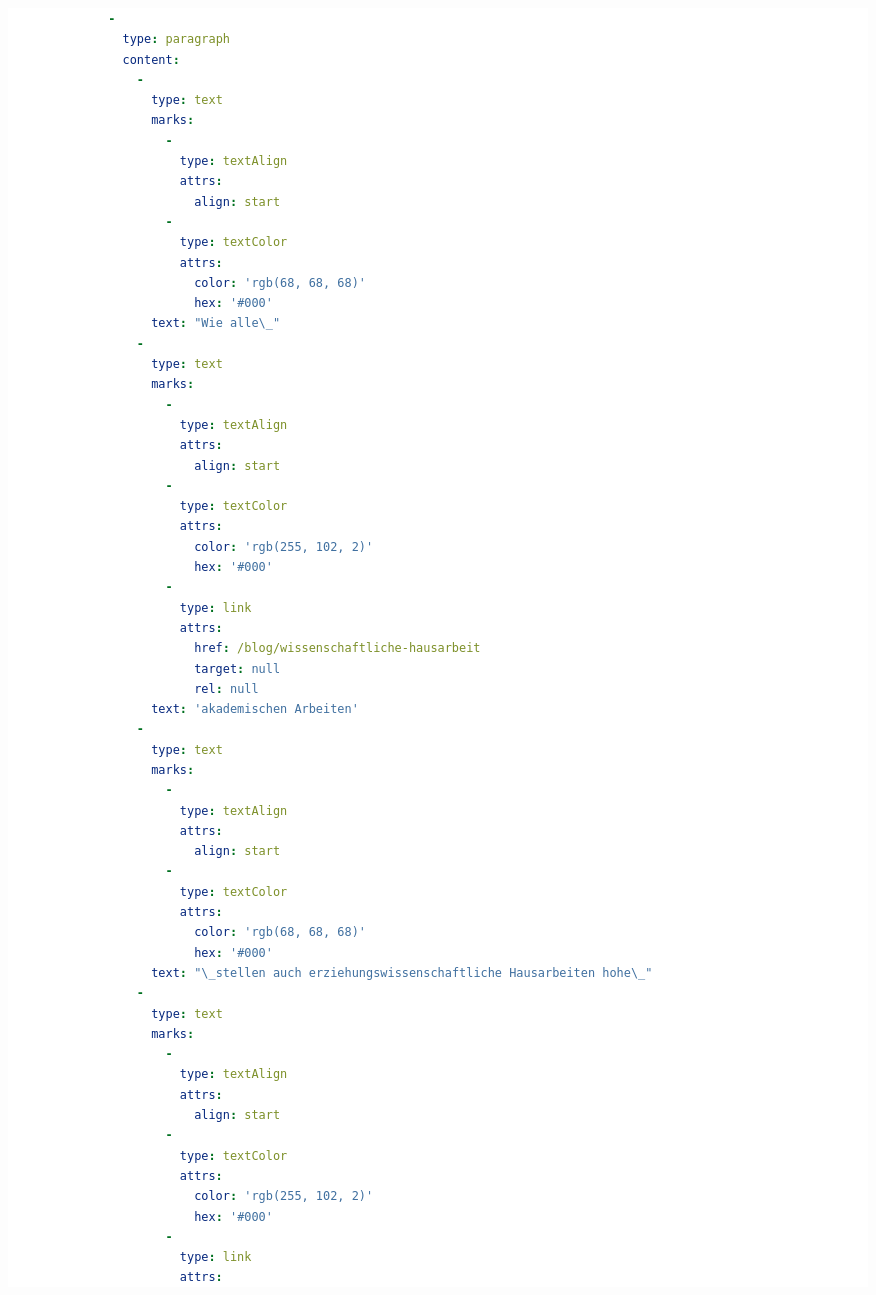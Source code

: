 ```yaml
              -
                type: paragraph
                content:
                  -
                    type: text
                    marks:
                      -
                        type: textAlign
                        attrs:
                          align: start
                      -
                        type: textColor
                        attrs:
                          color: 'rgb(68, 68, 68)'
                          hex: '#000'
                    text: "Wie alle\_"
                  -
                    type: text
                    marks:
                      -
                        type: textAlign
                        attrs:
                          align: start
                      -
                        type: textColor
                        attrs:
                          color: 'rgb(255, 102, 2)'
                          hex: '#000'
                      -
                        type: link
                        attrs:
                          href: /blog/wissenschaftliche-hausarbeit
                          target: null
                          rel: null
                    text: 'akademischen Arbeiten'
                  -
                    type: text
                    marks:
                      -
                        type: textAlign
                        attrs:
                          align: start
                      -
                        type: textColor
                        attrs:
                          color: 'rgb(68, 68, 68)'
                          hex: '#000'
                    text: "\_stellen auch erziehungswissenschaftliche Hausarbeiten hohe\_"
                  -
                    type: text
                    marks:
                      -
                        type: textAlign
                        attrs:
                          align: start
                      -
                        type: textColor
                        attrs:
                          color: 'rgb(255, 102, 2)'
                          hex: '#000'
                      -
                        type: link
                        attrs:
```
